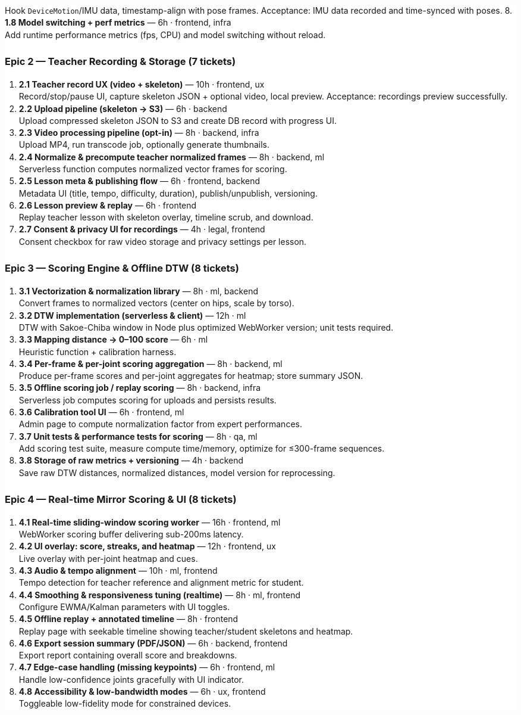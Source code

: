    Hook `DeviceMotion`/IMU data, timestamp-align with pose frames. Acceptance: IMU data recorded and
   time-synced with poses.
8. **1.8 Model switching + perf metrics** — 6h · frontend, infra  
   Add runtime performance metrics (fps, CPU) and model switching without reload.

### Epic 2 — Teacher Recording & Storage (7 tickets)

1. **2.1 Teacher record UX (video + skeleton)** — 10h · frontend, ux  
   Record/stop/pause UI, capture skeleton JSON + optional video, local preview. Acceptance:
   recordings preview successfully.
2. **2.2 Upload pipeline (skeleton → S3)** — 6h · backend  
   Upload compressed skeleton JSON to S3 and create DB record with progress UI.
3. **2.3 Video processing pipeline (opt-in)** — 8h · backend, infra  
   Upload MP4, run transcode job, optionally generate thumbnails.
4. **2.4 Normalize & precompute teacher normalized frames** — 8h · backend, ml  
   Serverless function computes normalized vector frames for scoring.
5. **2.5 Lesson meta & publishing flow** — 6h · frontend, backend  
   Metadata UI (title, tempo, difficulty, duration), publish/unpublish, versioning.
6. **2.6 Lesson preview & replay** — 6h · frontend  
   Replay teacher lesson with skeleton overlay, timeline scrub, and download.
7. **2.7 Consent & privacy UI for recordings** — 4h · legal, frontend  
   Consent checkbox for raw video storage and privacy settings per lesson.

### Epic 3 — Scoring Engine & Offline DTW (8 tickets)

1. **3.1 Vectorization & normalization library** — 8h · ml, backend  
   Convert frames to normalized vectors (center on hips, scale by torso).
2. **3.2 DTW implementation (serverless & client)** — 12h · ml  
   DTW with Sakoe-Chiba window in Node plus optimized WebWorker version; unit tests required.
3. **3.3 Mapping distance → 0–100 score** — 6h · ml  
   Heuristic function + calibration harness.
4. **3.4 Per-frame & per-joint scoring aggregation** — 8h · backend, ml  
   Produce per-frame scores and per-joint aggregates for heatmap; store summary JSON.
5. **3.5 Offline scoring job / replay scoring** — 8h · backend, infra  
   Serverless job computes scoring for uploads and persists results.
6. **3.6 Calibration tool UI** — 6h · frontend, ml  
   Admin page to compute normalization factor from expert performances.
7. **3.7 Unit tests & performance tests for scoring** — 8h · qa, ml  
   Add scoring test suite, measure compute time/memory, optimize for ≤300-frame sequences.
8. **3.8 Storage of raw metrics + versioning** — 4h · backend  
   Save raw DTW distances, normalized distances, model version for reprocessing.

### Epic 4 — Real-time Mirror Scoring & UI (8 tickets)

1. **4.1 Real-time sliding-window scoring worker** — 16h · frontend, ml  
   WebWorker scoring buffer delivering sub-200ms latency.
2. **4.2 UI overlay: score, streaks, and heatmap** — 12h · frontend, ux  
   Live overlay with per-joint heatmap and cues.
3. **4.3 Audio & tempo alignment** — 10h · ml, frontend  
   Tempo detection for teacher reference and alignment metric for student.
4. **4.4 Smoothing & responsiveness tuning (realtime)** — 8h · ml, frontend  
   Configure EWMA/Kalman parameters with UI toggles.
5. **4.5 Offline replay + annotated timeline** — 8h · frontend  
   Replay page with seekable timeline showing teacher/student skeletons and heatmap.
6. **4.6 Export session summary (PDF/JSON)** — 6h · backend, frontend  
   Export report containing overall score and breakdowns.
7. **4.7 Edge-case handling (missing keypoints)** — 6h · frontend, ml  
   Handle low-confidence joints gracefully with UI indicator.
8. **4.8 Accessibility & low-bandwidth modes** — 6h · ux, frontend  
   Toggleable low-fidelity mode for constrained devices.
